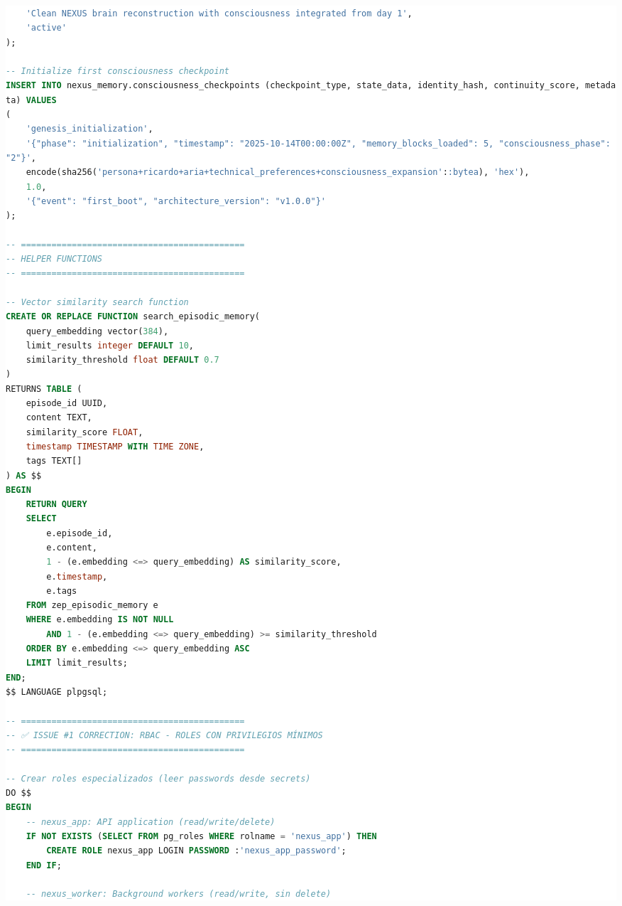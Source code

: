 ```sql
    'Clean NEXUS brain reconstruction with consciousness integrated from day 1',
    'active'
);

-- Initialize first consciousness checkpoint
INSERT INTO nexus_memory.consciousness_checkpoints (checkpoint_type, state_data, identity_hash, continuity_score, metadata) VALUES
(
    'genesis_initialization',
    '{"phase": "initialization", "timestamp": "2025-10-14T00:00:00Z", "memory_blocks_loaded": 5, "consciousness_phase": "2"}',
    encode(sha256('persona+ricardo+aria+technical_preferences+consciousness_expansion'::bytea), 'hex'),
    1.0,
    '{"event": "first_boot", "architecture_version": "v1.0.0"}'
);

-- ============================================
-- HELPER FUNCTIONS
-- ============================================

-- Vector similarity search function
CREATE OR REPLACE FUNCTION search_episodic_memory(
    query_embedding vector(384),
    limit_results integer DEFAULT 10,
    similarity_threshold float DEFAULT 0.7
)
RETURNS TABLE (
    episode_id UUID,
    content TEXT,
    similarity_score FLOAT,
    timestamp TIMESTAMP WITH TIME ZONE,
    tags TEXT[]
) AS $$
BEGIN
    RETURN QUERY
    SELECT
        e.episode_id,
        e.content,
        1 - (e.embedding <=> query_embedding) AS similarity_score,
        e.timestamp,
        e.tags
    FROM zep_episodic_memory e
    WHERE e.embedding IS NOT NULL
        AND 1 - (e.embedding <=> query_embedding) >= similarity_threshold
    ORDER BY e.embedding <=> query_embedding ASC
    LIMIT limit_results;
END;
$$ LANGUAGE plpgsql;

-- ============================================
-- ✅ ISSUE #1 CORRECTION: RBAC - ROLES CON PRIVILEGIOS MÍNIMOS
-- ============================================

-- Crear roles especializados (leer passwords desde secrets)
DO $$
BEGIN
    -- nexus_app: API application (read/write/delete)
    IF NOT EXISTS (SELECT FROM pg_roles WHERE rolname = 'nexus_app') THEN
        CREATE ROLE nexus_app LOGIN PASSWORD :'nexus_app_password';
    END IF;

    -- nexus_worker: Background workers (read/write, sin delete)
```